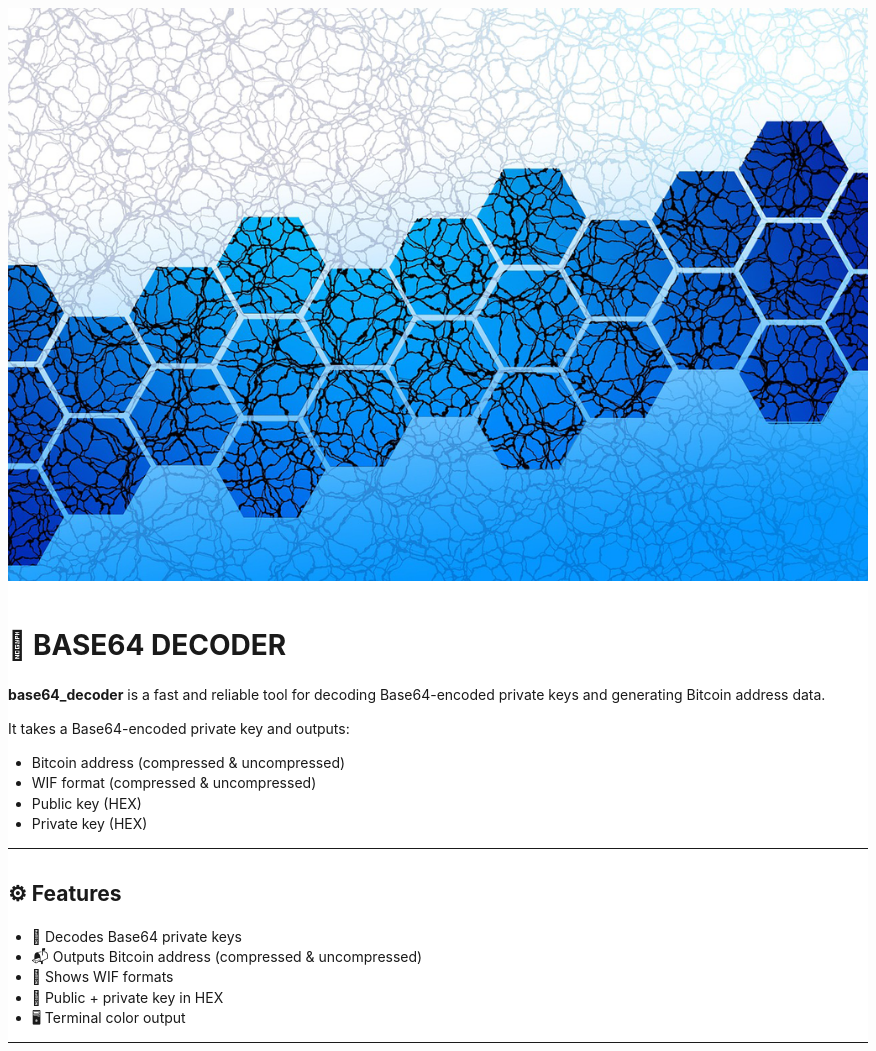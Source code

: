 <p align="center">
  <img src="assets/banner.png" alt="base64_decoder banner" width="100%" />
</p>

# 🔐 BASE64 DECODER

**base64_decoder** is a fast and reliable tool for decoding Base64-encoded private keys and generating Bitcoin address data.

It takes a Base64-encoded private key and outputs:
- Bitcoin address (compressed & uncompressed)
- WIF format (compressed & uncompressed)
- Public key (HEX)
- Private key (HEX)

---

## ⚙️ Features

- 🔐 Decodes Base64 private keys
- 📬 Outputs Bitcoin address (compressed & uncompressed)
- 🔑 Shows WIF formats
- 🔎 Public + private key in HEX
- 🖥️ Terminal color output

---